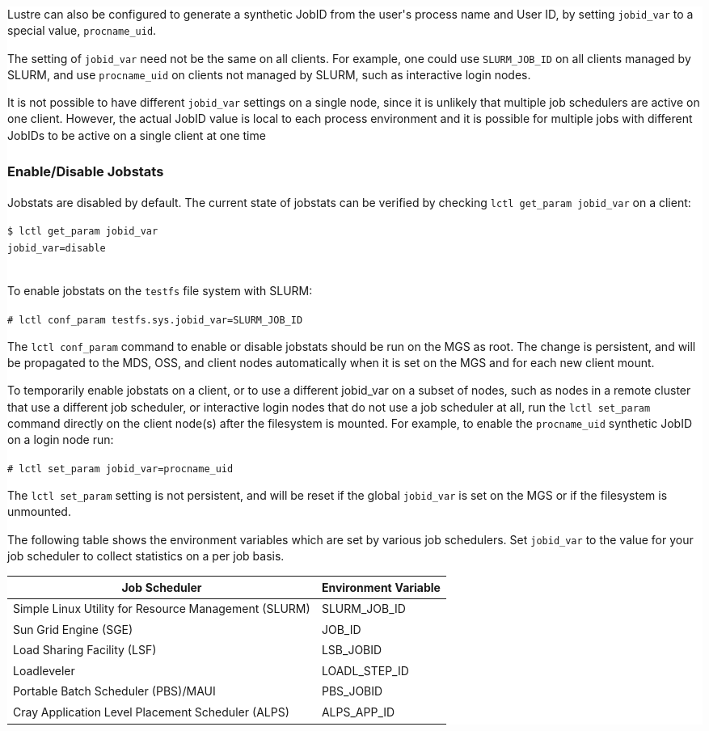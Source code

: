 Lustre can also be configured to generate a synthetic JobID from the user's process name and User ID, by setting `jobid_var` to a special value, `procname_uid`.

The setting of `jobid_var` need not be the same on all clients. For example, one could use `SLURM_JOB_ID` on all clients managed by SLURM, and use `procname_uid` on clients not managed by SLURM, such as interactive login nodes.

It is not possible to have different `jobid_var` settings on a single node, since it is unlikely that multiple job schedulers are active on one client. However, the actual JobID value is local to each process environment and it is possible for multiple jobs with different JobIDs to be active on a single client at one time

### Enable/Disable Jobstats

Jobstats are disabled by default. The current state of jobstats can be verified by checking `lctl get_param jobid_var` on a client:

```
$ lctl get_param jobid_var
jobid_var=disable
      
```

To enable jobstats on the `testfs` file system with SLURM:

```
# lctl conf_param testfs.sys.jobid_var=SLURM_JOB_ID
```

The `lctl conf_param` command to enable or disable jobstats should be run on the MGS as root. The change is persistent, and will be propagated to the MDS, OSS, and client nodes automatically when it is set on the MGS and for each new client mount.

To temporarily enable jobstats on a client, or to use a different jobid_var on a subset of nodes, such as nodes in a remote cluster that use a different job scheduler, or interactive login nodes that do not use a job scheduler at all, run the `lctl set_param`command directly on the client node(s) after the filesystem is mounted. For example, to enable the `procname_uid` synthetic JobID on a login node run:

```
# lctl set_param jobid_var=procname_uid
```

The `lctl set_param` setting is not persistent, and will be reset if the global `jobid_var` is set on the MGS or if the filesystem is unmounted.

The following table shows the environment variables which are set by various job schedulers. Set `jobid_var` to the value for your job scheduler to collect statistics on a per job basis.

| **Job Scheduler**                                    | **Environment Variable** |
| ---------------------------------------------------- | ------------------------ |
| Simple Linux Utility for Resource Management (SLURM) | SLURM_JOB_ID             |
| Sun Grid Engine (SGE)                                | JOB_ID                   |
| Load Sharing Facility (LSF)                          | LSB_JOBID                |
| Loadleveler                                          | LOADL_STEP_ID            |
| Portable Batch Scheduler (PBS)/MAUI                  | PBS_JOBID                |
| Cray Application Level Placement Scheduler (ALPS)    | ALPS_APP_ID              |
